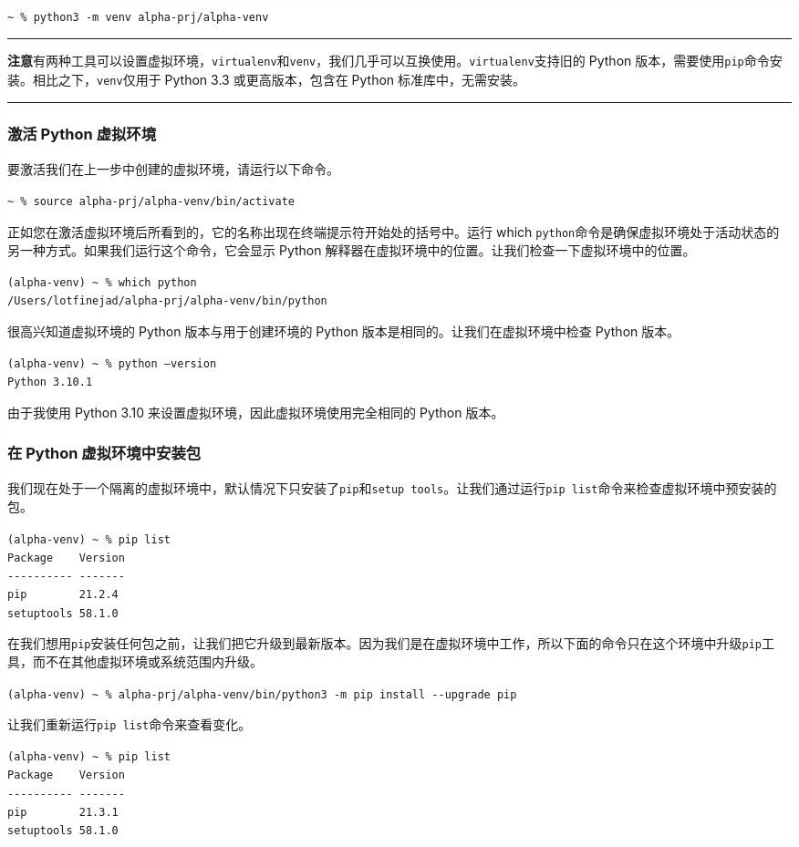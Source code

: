 ```
~ % python3 -m venv alpha-prj/alpha-venv
```

* * *

**注意**有两种工具可以设置虚拟环境，`virtualenv`和`venv`，我们几乎可以互换使用。`virtualenv`支持旧的 Python 版本，需要使用`pip`命令安装。相比之下，`venv`仅用于 Python 3.3 或更高版本，包含在 Python 标准库中，无需安装。

* * *

### 激活 Python 虚拟环境

要激活我们在上一步中创建的虚拟环境，请运行以下命令。

```
~ % source alpha-prj/alpha-venv/bin/activate
```

正如您在激活虚拟环境后所看到的，它的名称出现在终端提示符开始处的括号中。运行 which `python`命令是确保虚拟环境处于活动状态的另一种方式。如果我们运行这个命令，它会显示 Python 解释器在虚拟环境中的位置。让我们检查一下虚拟环境中的位置。

```
(alpha-venv) ~ % which python
/Users/lotfinejad/alpha-prj/alpha-venv/bin/python
```

很高兴知道虚拟环境的 Python 版本与用于创建环境的 Python 版本是相同的。让我们在虚拟环境中检查 Python 版本。

```
(alpha-venv) ~ % python —version
Python 3.10.1
```

由于我使用 Python 3.10 来设置虚拟环境，因此虚拟环境使用完全相同的 Python 版本。

### 在 Python 虚拟环境中安装包

我们现在处于一个隔离的虚拟环境中，默认情况下只安装了`pip`和`setup tools`。让我们通过运行`pip list`命令来检查虚拟环境中预安装的包。

```
(alpha-venv) ~ % pip list
Package    Version
---------- -------
pip        21.2.4
setuptools 58.1.0
```

在我们想用`pip`安装任何包之前，让我们把它升级到最新版本。因为我们是在虚拟环境中工作，所以下面的命令只在这个环境中升级`pip`工具，而不在其他虚拟环境或系统范围内升级。

```
(alpha-venv) ~ % alpha-prj/alpha-venv/bin/python3 -m pip install --upgrade pip
```

让我们重新运行`pip list`命令来查看变化。

```
(alpha-venv) ~ % pip list
Package    Version
---------- -------
pip        21.3.1
setuptools 58.1.0
```
